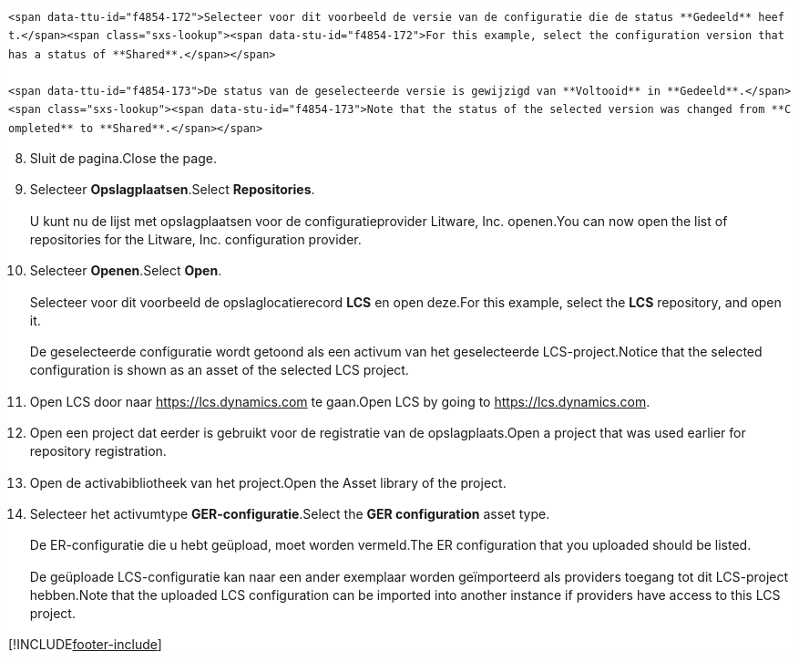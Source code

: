     <span data-ttu-id="f4854-172">Selecteer voor dit voorbeeld de versie van de configuratie die de status **Gedeeld** heeft.</span><span class="sxs-lookup"><span data-stu-id="f4854-172">For this example, select the configuration version that has a status of **Shared**.</span></span>

    <span data-ttu-id="f4854-173">De status van de geselecteerde versie is gewijzigd van **Voltooid** in **Gedeeld**.</span><span class="sxs-lookup"><span data-stu-id="f4854-173">Note that the status of the selected version was changed from **Completed** to **Shared**.</span></span>

8. <span data-ttu-id="f4854-174">Sluit de pagina.</span><span class="sxs-lookup"><span data-stu-id="f4854-174">Close the page.</span></span>
9. <span data-ttu-id="f4854-175">Selecteer **Opslagplaatsen**.</span><span class="sxs-lookup"><span data-stu-id="f4854-175">Select **Repositories**.</span></span>

    <span data-ttu-id="f4854-176">U kunt nu de lijst met opslagplaatsen voor de configuratieprovider Litware, Inc. openen.</span><span class="sxs-lookup"><span data-stu-id="f4854-176">You can now open the list of repositories for the Litware, Inc. configuration provider.</span></span>

10. <span data-ttu-id="f4854-177">Selecteer **Openen**.</span><span class="sxs-lookup"><span data-stu-id="f4854-177">Select **Open**.</span></span>

    <span data-ttu-id="f4854-178">Selecteer voor dit voorbeeld de opslaglocatierecord **LCS** en open deze.</span><span class="sxs-lookup"><span data-stu-id="f4854-178">For this example, select the **LCS** repository, and open it.</span></span>

    <span data-ttu-id="f4854-179">De geselecteerde configuratie wordt getoond als een activum van het geselecteerde LCS-project.</span><span class="sxs-lookup"><span data-stu-id="f4854-179">Notice that the selected configuration is shown as an asset of the selected LCS project.</span></span>

11. <span data-ttu-id="f4854-180">Open LCS door naar <https://lcs.dynamics.com> te gaan.</span><span class="sxs-lookup"><span data-stu-id="f4854-180">Open LCS by going to <https://lcs.dynamics.com>.</span></span>
12. <span data-ttu-id="f4854-181">Open een project dat eerder is gebruikt voor de registratie van de opslagplaats.</span><span class="sxs-lookup"><span data-stu-id="f4854-181">Open a project that was used earlier for repository registration.</span></span>
13. <span data-ttu-id="f4854-182">Open de activabibliotheek van het project.</span><span class="sxs-lookup"><span data-stu-id="f4854-182">Open the Asset library of the project.</span></span>
14. <span data-ttu-id="f4854-183">Selecteer het activumtype **GER-configuratie**.</span><span class="sxs-lookup"><span data-stu-id="f4854-183">Select the **GER configuration** asset type.</span></span>

    <span data-ttu-id="f4854-184">De ER-configuratie die u hebt geüpload, moet worden vermeld.</span><span class="sxs-lookup"><span data-stu-id="f4854-184">The ER configuration that you uploaded should be listed.</span></span>

    <span data-ttu-id="f4854-185">De geüploade LCS-configuratie kan naar een ander exemplaar worden geïmporteerd als providers toegang tot dit LCS-project hebben.</span><span class="sxs-lookup"><span data-stu-id="f4854-185">Note that the uploaded LCS configuration can be imported into another instance if providers have access to this LCS project.</span></span>


[!INCLUDE[footer-include](../../../../includes/footer-banner.md)]
